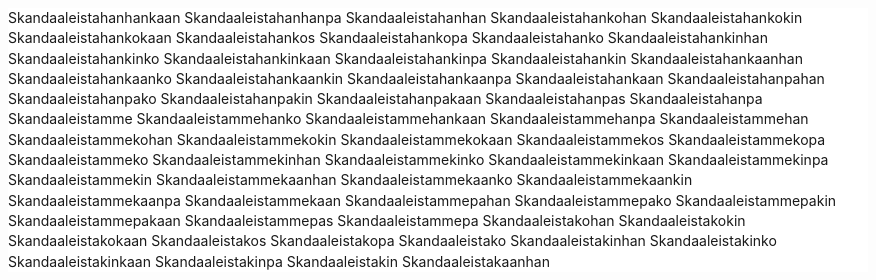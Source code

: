 Skandaaleistahanhankaan
Skandaaleistahanhanpa
Skandaaleistahanhan
Skandaaleistahankohan
Skandaaleistahankokin
Skandaaleistahankokaan
Skandaaleistahankos
Skandaaleistahankopa
Skandaaleistahanko
Skandaaleistahankinhan
Skandaaleistahankinko
Skandaaleistahankinkaan
Skandaaleistahankinpa
Skandaaleistahankin
Skandaaleistahankaanhan
Skandaaleistahankaanko
Skandaaleistahankaankin
Skandaaleistahankaanpa
Skandaaleistahankaan
Skandaaleistahanpahan
Skandaaleistahanpako
Skandaaleistahanpakin
Skandaaleistahanpakaan
Skandaaleistahanpas
Skandaaleistahanpa
Skandaaleistamme
Skandaaleistammehanko
Skandaaleistammehankaan
Skandaaleistammehanpa
Skandaaleistammehan
Skandaaleistammekohan
Skandaaleistammekokin
Skandaaleistammekokaan
Skandaaleistammekos
Skandaaleistammekopa
Skandaaleistammeko
Skandaaleistammekinhan
Skandaaleistammekinko
Skandaaleistammekinkaan
Skandaaleistammekinpa
Skandaaleistammekin
Skandaaleistammekaanhan
Skandaaleistammekaanko
Skandaaleistammekaankin
Skandaaleistammekaanpa
Skandaaleistammekaan
Skandaaleistammepahan
Skandaaleistammepako
Skandaaleistammepakin
Skandaaleistammepakaan
Skandaaleistammepas
Skandaaleistammepa
Skandaaleistakohan
Skandaaleistakokin
Skandaaleistakokaan
Skandaaleistakos
Skandaaleistakopa
Skandaaleistako
Skandaaleistakinhan
Skandaaleistakinko
Skandaaleistakinkaan
Skandaaleistakinpa
Skandaaleistakin
Skandaaleistakaanhan